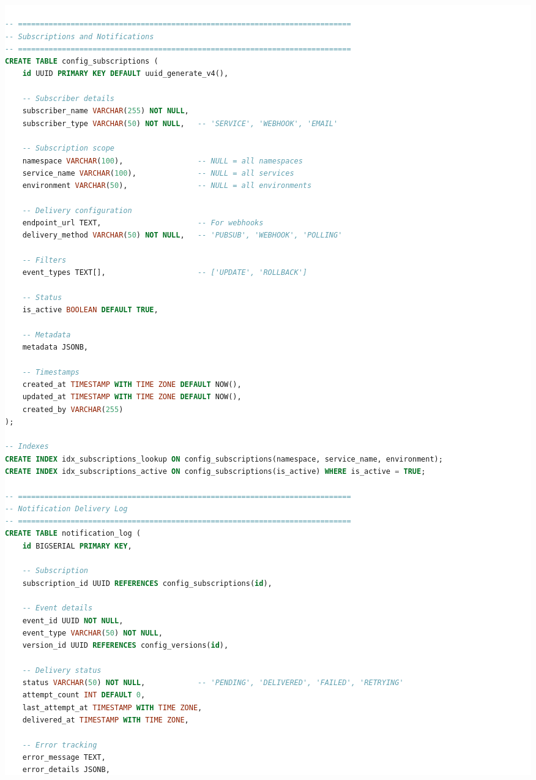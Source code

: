 ```sql

-- ============================================================================
-- Subscriptions and Notifications
-- ============================================================================
CREATE TABLE config_subscriptions (
    id UUID PRIMARY KEY DEFAULT uuid_generate_v4(),

    -- Subscriber details
    subscriber_name VARCHAR(255) NOT NULL,
    subscriber_type VARCHAR(50) NOT NULL,   -- 'SERVICE', 'WEBHOOK', 'EMAIL'

    -- Subscription scope
    namespace VARCHAR(100),                 -- NULL = all namespaces
    service_name VARCHAR(100),              -- NULL = all services
    environment VARCHAR(50),                -- NULL = all environments

    -- Delivery configuration
    endpoint_url TEXT,                      -- For webhooks
    delivery_method VARCHAR(50) NOT NULL,   -- 'PUBSUB', 'WEBHOOK', 'POLLING'

    -- Filters
    event_types TEXT[],                     -- ['UPDATE', 'ROLLBACK']

    -- Status
    is_active BOOLEAN DEFAULT TRUE,

    -- Metadata
    metadata JSONB,

    -- Timestamps
    created_at TIMESTAMP WITH TIME ZONE DEFAULT NOW(),
    updated_at TIMESTAMP WITH TIME ZONE DEFAULT NOW(),
    created_by VARCHAR(255)
);

-- Indexes
CREATE INDEX idx_subscriptions_lookup ON config_subscriptions(namespace, service_name, environment);
CREATE INDEX idx_subscriptions_active ON config_subscriptions(is_active) WHERE is_active = TRUE;

-- ============================================================================
-- Notification Delivery Log
-- ============================================================================
CREATE TABLE notification_log (
    id BIGSERIAL PRIMARY KEY,

    -- Subscription
    subscription_id UUID REFERENCES config_subscriptions(id),

    -- Event details
    event_id UUID NOT NULL,
    event_type VARCHAR(50) NOT NULL,
    version_id UUID REFERENCES config_versions(id),

    -- Delivery status
    status VARCHAR(50) NOT NULL,            -- 'PENDING', 'DELIVERED', 'FAILED', 'RETRYING'
    attempt_count INT DEFAULT 0,
    last_attempt_at TIMESTAMP WITH TIME ZONE,
    delivered_at TIMESTAMP WITH TIME ZONE,

    -- Error tracking
    error_message TEXT,
    error_details JSONB,
```